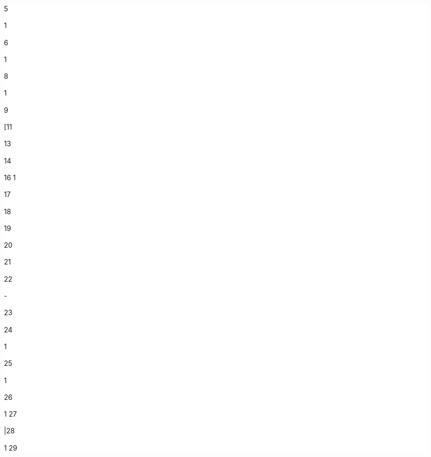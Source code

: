    
5
 
1

6
  

  
1

8
 
1
 
9
  

 


[11





13



14



16 1

17

18

19

20

21

22

\-

23

24

1

25

1

26

1 27



|28

1 29

